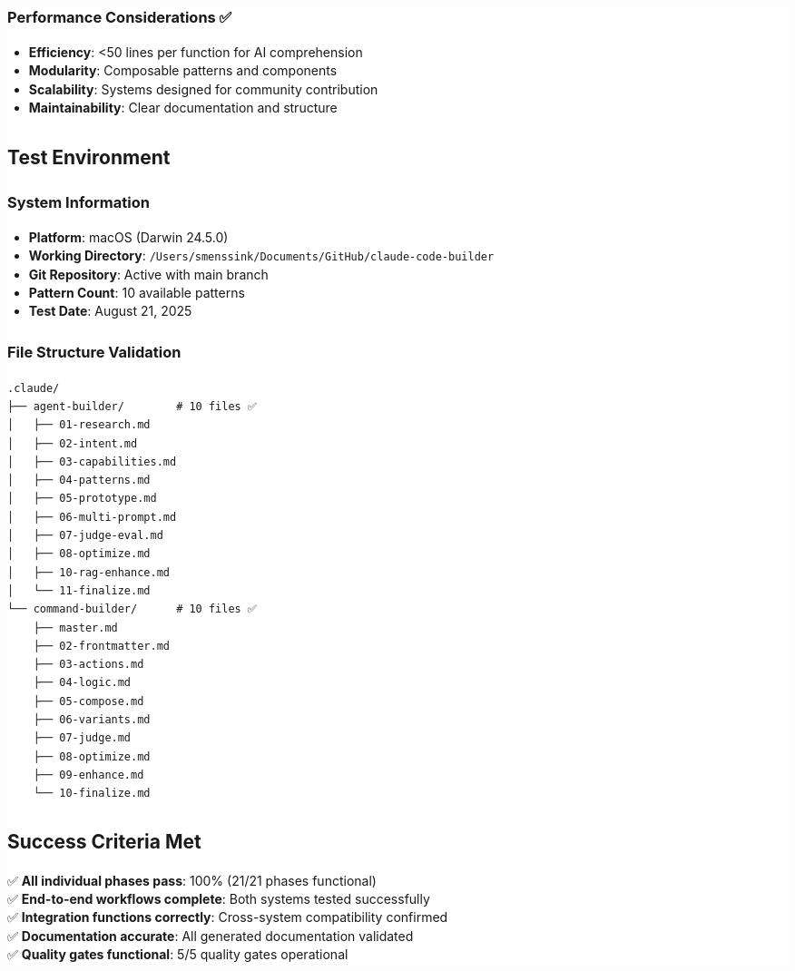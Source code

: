 ### Performance Considerations ✅
- **Efficiency**: <50 lines per function for AI comprehension
- **Modularity**: Composable patterns and components
- **Scalability**: Systems designed for community contribution
- **Maintainability**: Clear documentation and structure

## Test Environment

### System Information
- **Platform**: macOS (Darwin 24.5.0)
- **Working Directory**: `/Users/smenssink/Documents/GitHub/claude-code-builder`
- **Git Repository**: Active with main branch
- **Pattern Count**: 10 available patterns
- **Test Date**: August 21, 2025

### File Structure Validation
```
.claude/
├── agent-builder/        # 10 files ✅
│   ├── 01-research.md
│   ├── 02-intent.md
│   ├── 03-capabilities.md
│   ├── 04-patterns.md
│   ├── 05-prototype.md
│   ├── 06-multi-prompt.md
│   ├── 07-judge-eval.md
│   ├── 08-optimize.md
│   ├── 10-rag-enhance.md
│   └── 11-finalize.md
└── command-builder/      # 10 files ✅
    ├── master.md
    ├── 02-frontmatter.md
    ├── 03-actions.md
    ├── 04-logic.md
    ├── 05-compose.md
    ├── 06-variants.md
    ├── 07-judge.md
    ├── 08-optimize.md
    ├── 09-enhance.md
    └── 10-finalize.md
```

## Success Criteria Met

✅ **All individual phases pass**: 100% (21/21 phases functional)  
✅ **End-to-end workflows complete**: Both systems tested successfully  
✅ **Integration functions correctly**: Cross-system compatibility confirmed  
✅ **Documentation accurate**: All generated documentation validated  
✅ **Quality gates functional**: 5/5 quality gates operational  
